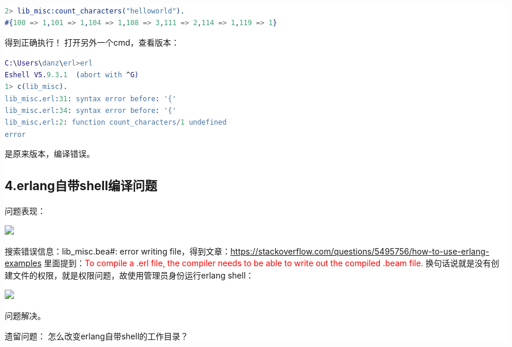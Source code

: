 ``` erlang
2> lib_misc:count_characters("helloworld").
#{100 => 1,101 => 1,104 => 1,108 => 3,111 => 2,114 => 1,119 => 1}
```   
得到正确执行！
打开另外一个cmd，查看版本：
``` erlang
C:\Users\danz\erl>erl
Eshell V5.9.3.1  (abort with ^G)
1> c(lib_misc).
lib_misc.erl:31: syntax error before: '{'
lib_misc.erl:34: syntax error before: '{'
lib_misc.erl:2: function count_characters/1 undefined
error
```  
是原来版本，编译错误。 

## 4.erlang自带shell编译问题  

问题表现：  

![](/img/erlang-shouji1.png)  

搜索错误信息：lib_misc.bea#: error writing file，得到文章：https://stackoverflow.com/questions/5495756/how-to-use-erlang-examples
里面提到：<font color="red">To compile a .erl file, the compiler needs to be able to write out the compiled .beam file.</font>
换句话说就是没有创建文件的权限，就是权限问题，故使用管理员身份运行erlang shell：

![](/img/erlang-shouji2.png)  

问题解决。

遗留问题：
   怎么改变erlang自带shell的工作目录？